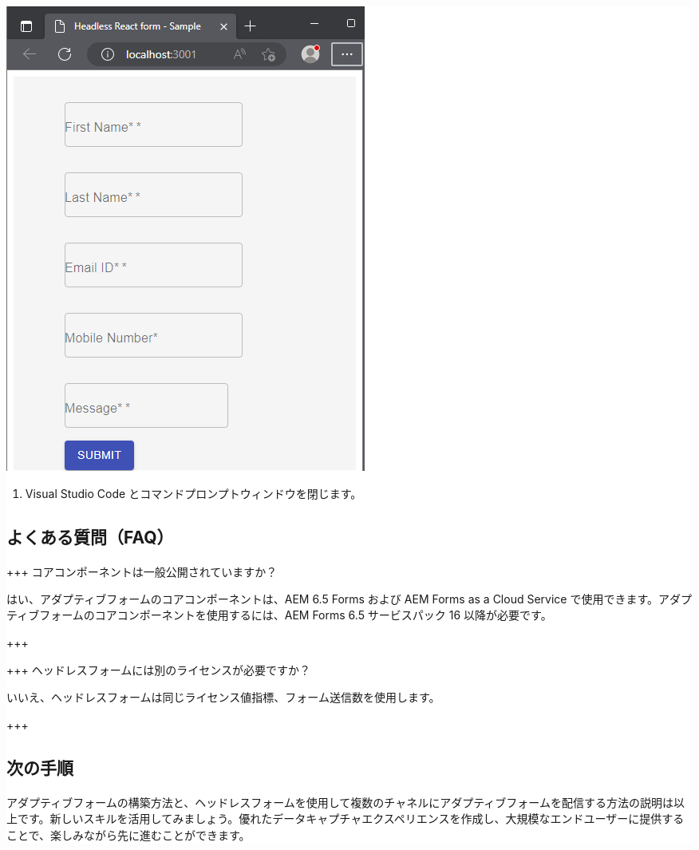    ![](/help/assets/aem65-lab-mui-style-update.png)


1. Visual Studio Code とコマンドプロンプトウィンドウを閉じます。

## よくある質問（FAQ）

+++ コアコンポーネントは一般公開されていますか？

はい、アダプティブフォームのコアコンポーネントは、AEM 6.5 Forms および AEM Forms as a Cloud Service で使用できます。アダプティブフォームのコアコンポーネントを使用するには、AEM Forms 6.5 サービスパック 16 以降が必要です。

+++

+++ ヘッドレスフォームには別のライセンスが必要ですか？

いいえ、ヘッドレスフォームは同じライセンス値指標、フォーム送信数を使用します。

+++




## 次の手順

アダプティブフォームの構築方法と、ヘッドレスフォームを使用して複数のチャネルにアダプティブフォームを配信する方法の説明は以上です。新しいスキルを活用してみましょう。優れたデータキャプチャエクスペリエンスを作成し、大規模なエンドユーザーに提供することで、楽しみながら先に進むことができます。
